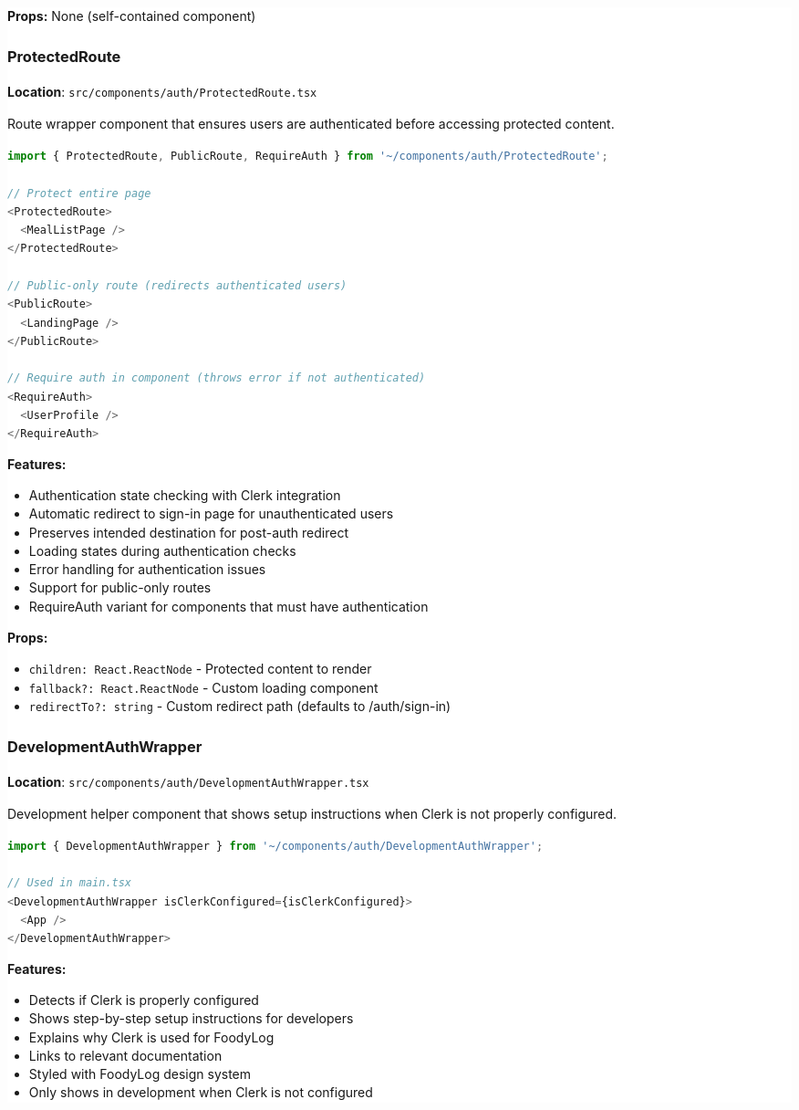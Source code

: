 **Props:** None (self-contained component)

### ProtectedRoute
**Location**: `src/components/auth/ProtectedRoute.tsx`

Route wrapper component that ensures users are authenticated before accessing protected content.

```typescript
import { ProtectedRoute, PublicRoute, RequireAuth } from '~/components/auth/ProtectedRoute';

// Protect entire page
<ProtectedRoute>
  <MealListPage />
</ProtectedRoute>

// Public-only route (redirects authenticated users)
<PublicRoute>
  <LandingPage />
</PublicRoute>

// Require auth in component (throws error if not authenticated)
<RequireAuth>
  <UserProfile />
</RequireAuth>
```

**Features:**
- Authentication state checking with Clerk integration
- Automatic redirect to sign-in page for unauthenticated users
- Preserves intended destination for post-auth redirect
- Loading states during authentication checks
- Error handling for authentication issues
- Support for public-only routes
- RequireAuth variant for components that must have authentication

**Props:**
- `children: React.ReactNode` - Protected content to render
- `fallback?: React.ReactNode` - Custom loading component
- `redirectTo?: string` - Custom redirect path (defaults to /auth/sign-in)

### DevelopmentAuthWrapper
**Location**: `src/components/auth/DevelopmentAuthWrapper.tsx`

Development helper component that shows setup instructions when Clerk is not properly configured.

```typescript
import { DevelopmentAuthWrapper } from '~/components/auth/DevelopmentAuthWrapper';

// Used in main.tsx
<DevelopmentAuthWrapper isClerkConfigured={isClerkConfigured}>
  <App />
</DevelopmentAuthWrapper>
```

**Features:**
- Detects if Clerk is properly configured
- Shows step-by-step setup instructions for developers
- Explains why Clerk is used for FoodyLog
- Links to relevant documentation
- Styled with FoodyLog design system
- Only shows in development when Clerk is not configured
